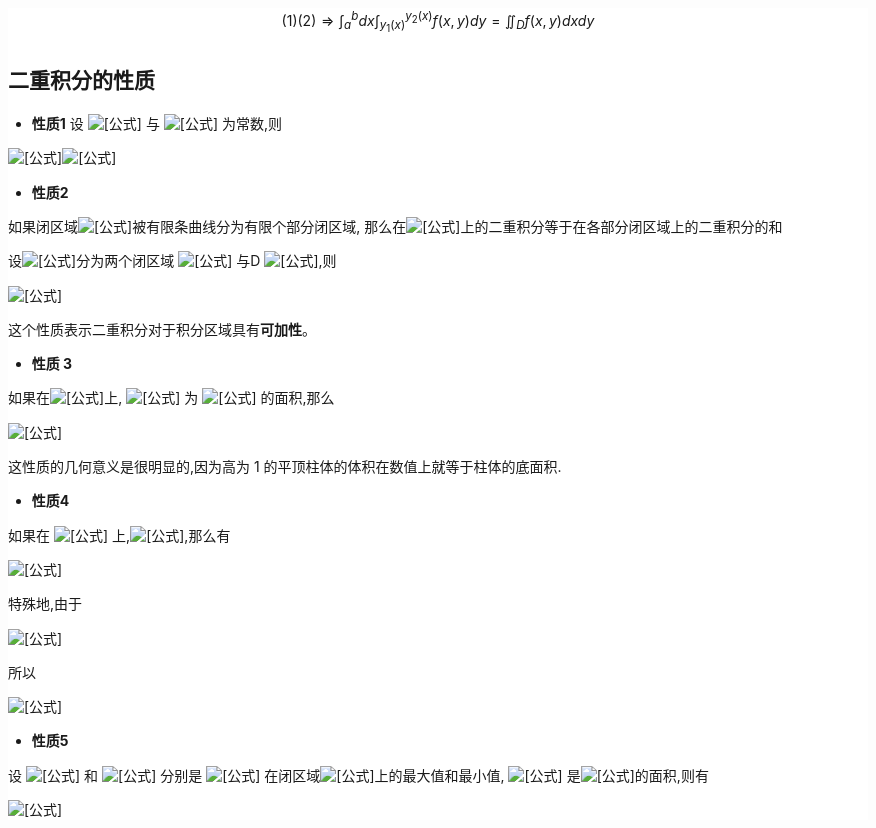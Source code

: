 $$
(1)(2)\displaystyle\Rightarrow \int^b_adx\int^{y_2(x)}_{y_1(x)}f(x,y)dy=\iint_Df(x,y)dxdy
$$



## **二重积分的性质**

- **性质1** 设 ![[公式]](https://www.zhihu.com/equation?tex=%5Calpha) 与 ![[公式]](https://www.zhihu.com/equation?tex=%5Cbeta) 为常数,则

![[公式]](https://www.zhihu.com/equation?tex=%5Ciint_%7BD%7D%5B%5Calpha+f%28x%2C+y%29%2B%5Cbeta+g%28x%2C+y%29%5D+%5Cmathrm%7Bd%7D+%5Csigma%5C%5C)![[公式]](https://www.zhihu.com/equation?tex=%3D%5Calpha+%5Ciint_%7BD%7D+f%28x%2C+y%29+%5Cmathrm%7Bd%7D+%5Csigma%2B%5Cbeta+%5Ciint_%7BD%7D+g%28x%2C+y%29+%5Cmathrm%7Bd%7D+%5Csigma+%5C%5C)

- **性质2**

如果闭区域![[公式]](https://www.zhihu.com/equation?tex=D)被有限条曲线分为有限个部分闭区域, 那么在![[公式]](https://www.zhihu.com/equation?tex=D)上的二重积分等于在各部分闭区域上的二重积分的和

设![[公式]](https://www.zhihu.com/equation?tex=D)分为两个闭区域 ![[公式]](https://www.zhihu.com/equation?tex=D_%7B1%7D) 与D ![[公式]](https://www.zhihu.com/equation?tex=_%7B2%7D),则

![[公式]](https://www.zhihu.com/equation?tex=%5Ciint_%7BD%7D+f%28x%2C+y%29+%5Cmathrm%7Bd%7D+%5Csigma%3D%5Cint_%7BD_%7B1%7D%7D+f%28x%2C+y%29+%5Cmathrm%7Bd%7D+%5Csigma%2B%5Ciint_%7BD_%7B2%7D%7D+f%28x%2C+y%29+%5Cmathrm%7Bd%7D+%5Csigma+%5C%5C)

这个性质表示二重积分对于积分区域具有**可加性**。

- **性质 3**

如果在![[公式]](https://www.zhihu.com/equation?tex=D)上, ![[公式]](https://www.zhihu.com/equation?tex=f%28x%2C+y%29%3D1%2C+%5Csigma) 为 ![[公式]](https://www.zhihu.com/equation?tex=D) 的面积,那么

![[公式]](https://www.zhihu.com/equation?tex=%5Csigma%3D%5Ciint_%7BD%7D+1+%5Ccdot+%5Cmathrm%7Bd%7D+%5Csigma%3D%5Ciint_%7BD%7D+%5Cmathrm%7B~d%7D+%5Csigma+%5C%5C)

这性质的几何意义是很明显的,因为高为 1 的平顶柱体的体积在数值上就等于柱体的底面积.

- **性质4**

如果在 ![[公式]](https://www.zhihu.com/equation?tex=D) 上,![[公式]](https://www.zhihu.com/equation?tex=f%28x%2C+y%29+%5Cleq+g%28x%2C+y%29),那么有

![[公式]](https://www.zhihu.com/equation?tex=%5Ciint_%7BD%7D+f%28x%2C+y%29+%5Cmathrm%7Bd%7D+%5Csigma+%5Cleq+%5Cint_%7BD%7D+g%28x%2C+y%29+%5Cmathrm%7Bd%7D+%5Csigma+%5C%5C)

特殊地,由于

![[公式]](https://www.zhihu.com/equation?tex=-%7Cf%28x%2C+y%29%7C+%5Cleq+f%28x%2C+y%29+%5Cleq%7Cf%28x%2C+y%29%7C+%5C%5C)

所以

![[公式]](https://www.zhihu.com/equation?tex=%5Cleft%7C%5Ciint_%7BD%7D+f%28x%2C+y%29+%5Cmathrm%7Bd%7D+%5Csigma%5Cright%7C+%5Cleq+%5Ciint_%7BD%7D%7Cf%28x%2C+y%29%7C+%5Cmathrm%7Bd%7D+%5Csigma+%5C%5C)

- **性质5**

设 ![[公式]](https://www.zhihu.com/equation?tex=M) 和 ![[公式]](https://www.zhihu.com/equation?tex=m) 分别是 ![[公式]](https://www.zhihu.com/equation?tex=f%28x%2C+y%29) 在闭区域![[公式]](https://www.zhihu.com/equation?tex=D)上的最大值和最小值, ![[公式]](https://www.zhihu.com/equation?tex=%5Csigma) 是![[公式]](https://www.zhihu.com/equation?tex=D)的面积,则有

![[公式]](https://www.zhihu.com/equation?tex=m+%5Csigma+%5Cleq+%5Ciint_%7BD%7D+f%28x%2C+y%29+%5Cmathrm%7Bd%7D+%5Csigma+%5Cleq+M+%5Csigma+%5C%5C)
